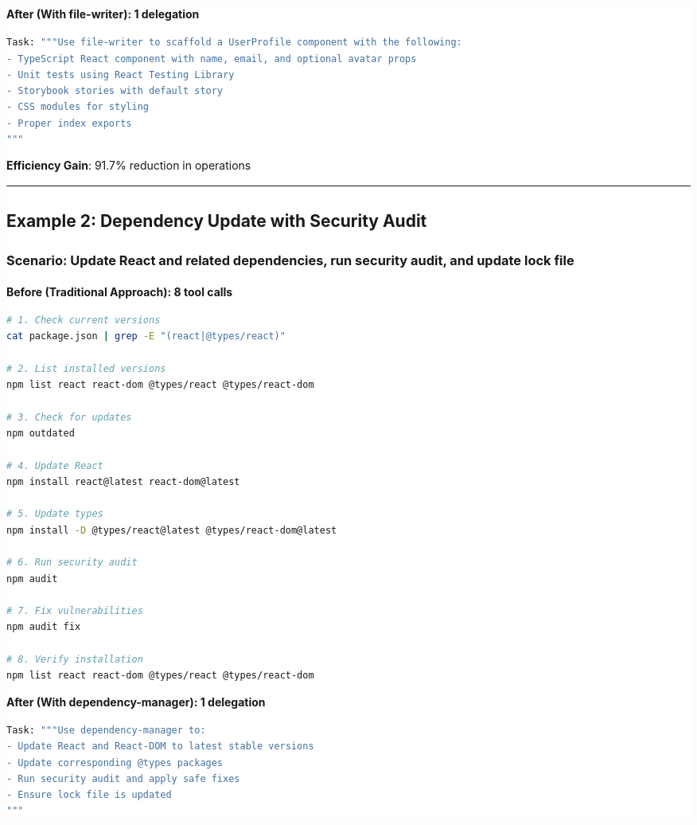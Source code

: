 **After (With file-writer): 1 delegation**
```python
Task: """Use file-writer to scaffold a UserProfile component with the following:
- TypeScript React component with name, email, and optional avatar props
- Unit tests using React Testing Library
- Storybook stories with default story
- CSS modules for styling
- Proper index exports
"""
```

**Efficiency Gain**: 91.7% reduction in operations

---

## Example 2: Dependency Update with Security Audit

### Scenario: Update React and related dependencies, run security audit, and update lock file

**Before (Traditional Approach): 8 tool calls**
```bash
# 1. Check current versions
cat package.json | grep -E "(react|@types/react)"

# 2. List installed versions
npm list react react-dom @types/react @types/react-dom

# 3. Check for updates
npm outdated

# 4. Update React
npm install react@latest react-dom@latest

# 5. Update types
npm install -D @types/react@latest @types/react-dom@latest

# 6. Run security audit
npm audit

# 7. Fix vulnerabilities
npm audit fix

# 8. Verify installation
npm list react react-dom @types/react @types/react-dom
```

**After (With dependency-manager): 1 delegation**
```python
Task: """Use dependency-manager to:
- Update React and React-DOM to latest stable versions
- Update corresponding @types packages
- Run security audit and apply safe fixes
- Ensure lock file is updated
"""
```
